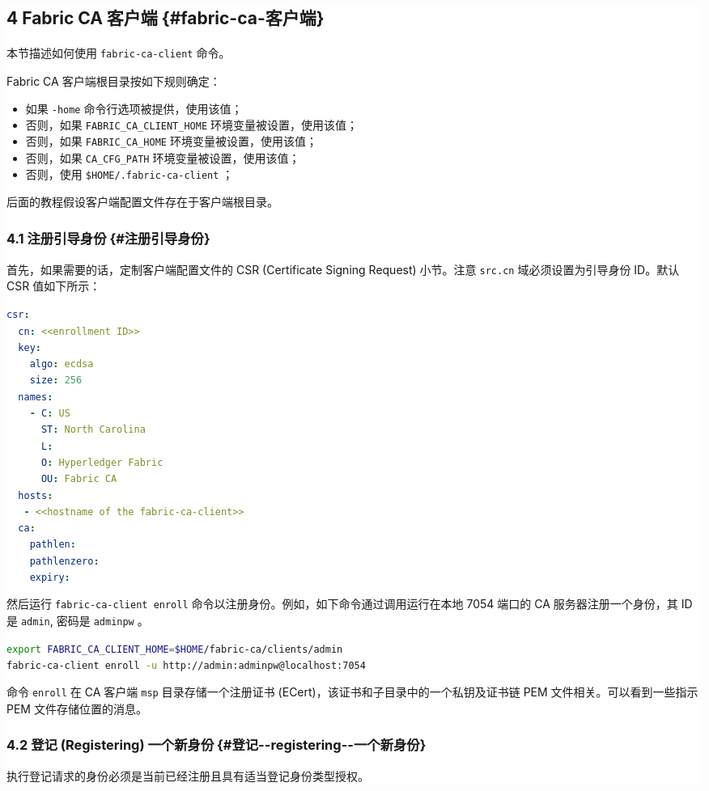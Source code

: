 
## <span class="section-num">4</span> Fabric CA 客户端 {#fabric-ca-客户端}

本节描述如何使用 `fabric-ca-client` 命令。

Fabric CA 客户端根目录按如下规则确定：

-   如果 `-home` 命令行选项被提供，使用该值；
-   否则，如果 `FABRIC_CA_CLIENT_HOME` 环境变量被设置，使用该值；
-   否则，如果 `FABRIC_CA_HOME` 环境变量被设置，使用该值；
-   否则，如果 `CA_CFG_PATH` 环境变量被设置，使用该值；
-   否则，使用 `$HOME/.fabric-ca-client` ；

后面的教程假设客户端配置文件存在于客户端根目录。


### <span class="section-num">4.1</span> 注册引导身份 {#注册引导身份}

首先，如果需要的话，定制客户端配置文件的 CSR (Certificate Signing Request) 小节。注意 `src.cn` 域必须设置为引导身份 ID。默认 CSR 值如下所示：

```yaml
csr:
  cn: <<enrollment ID>>
  key:
    algo: ecdsa
    size: 256
  names:
    - C: US
      ST: North Carolina
      L:
      O: Hyperledger Fabric
      OU: Fabric CA
  hosts:
   - <<hostname of the fabric-ca-client>>
  ca:
    pathlen:
    pathlenzero:
    expiry:
```

然后运行 `fabric-ca-client enroll` 命令以注册身份。例如，如下命令通过调用运行在本地 7054 端口的 CA 服务器注册一个身份，其 ID 是 `admin`, 密码是 `adminpw` 。

```sh
export FABRIC_CA_CLIENT_HOME=$HOME/fabric-ca/clients/admin
fabric-ca-client enroll -u http://admin:adminpw@localhost:7054
```

命令 `enroll` 在 CA 客户端 `msp` 目录存储一个注册证书 (ECert)，该证书和子目录中的一个私钥及证书链 PEM 文件相关。可以看到一些指示 PEM 文件存储位置的消息。


### <span class="section-num">4.2</span> 登记 (Registering) 一个新身份 {#登记--registering--一个新身份}

执行登记请求的身份必须是当前已经注册且具有适当登记身份类型授权。
